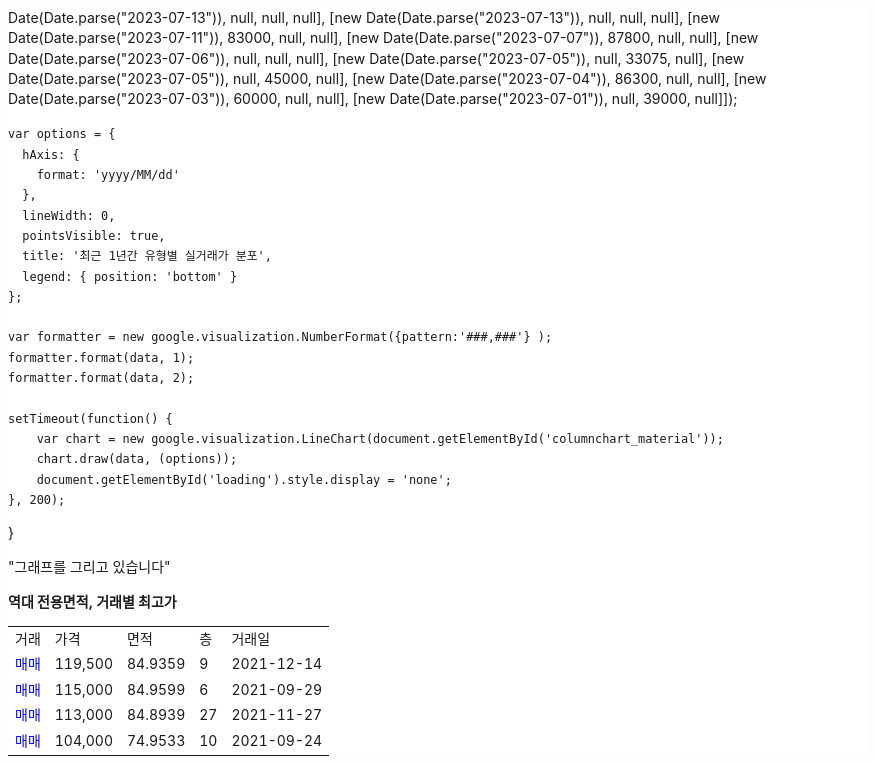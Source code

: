 Date(Date.parse("2023-07-13")), null, null, null], [new Date(Date.parse("2023-07-13")), null, null, null], [new Date(Date.parse("2023-07-11")), 83000, null, null], [new Date(Date.parse("2023-07-07")), 87800, null, null], [new Date(Date.parse("2023-07-06")), null, null, null], [new Date(Date.parse("2023-07-05")), null, 33075, null], [new Date(Date.parse("2023-07-05")), null, 45000, null], [new Date(Date.parse("2023-07-04")), 86300, null, null], [new Date(Date.parse("2023-07-03")), 60000, null, null], [new Date(Date.parse("2023-07-01")), null, 39000, null]]);

    var options = {
      hAxis: {
        format: 'yyyy/MM/dd'
      },    
      lineWidth: 0,
      pointsVisible: true,    
      title: '최근 1년간 유형별 실거래가 분포',
      legend: { position: 'bottom' }
    };

    var formatter = new google.visualization.NumberFormat({pattern:'###,###'} );
    formatter.format(data, 1);
    formatter.format(data, 2);
    
    setTimeout(function() {
        var chart = new google.visualization.LineChart(document.getElementById('columnchart_material'));
        chart.draw(data, (options));
        document.getElementById('loading').style.display = 'none';
    }, 200);
  }
</script>


<div id="loading" style="z-index:20; display: block; margin-left: 0px">"그래프를 그리고 있습니다"</div>
<div id="columnchart_material" style="width: 95%; margin-left: 0px; display: block"></div>

<b>역대 전용면적, 거래별 최고가</b>
<table class="sortable">
    <tr>
      <td>거래</td>
      <td>가격</td>
      <td>면적</td>
      <td>층</td>
      <td>거래일</td>
    </tr>
        <tr>
          <td><a style="color: blue">매매</a></td>
          <td>119,500</td>
          <td>84.9359</td>
          <td>9</td>
          <td>2021-12-14</td>
        </tr>            <tr>
          <td><a style="color: blue">매매</a></td>
          <td>115,000</td>
          <td>84.9599</td>
          <td>6</td>
          <td>2021-09-29</td>
        </tr>            <tr>
          <td><a style="color: blue">매매</a></td>
          <td>113,000</td>
          <td>84.8939</td>
          <td>27</td>
          <td>2021-11-27</td>
        </tr>            <tr>
          <td><a style="color: blue">매매</a></td>
          <td>104,000</td>
          <td>74.9533</td>
          <td>10</td>
          <td>2021-09-24</td>